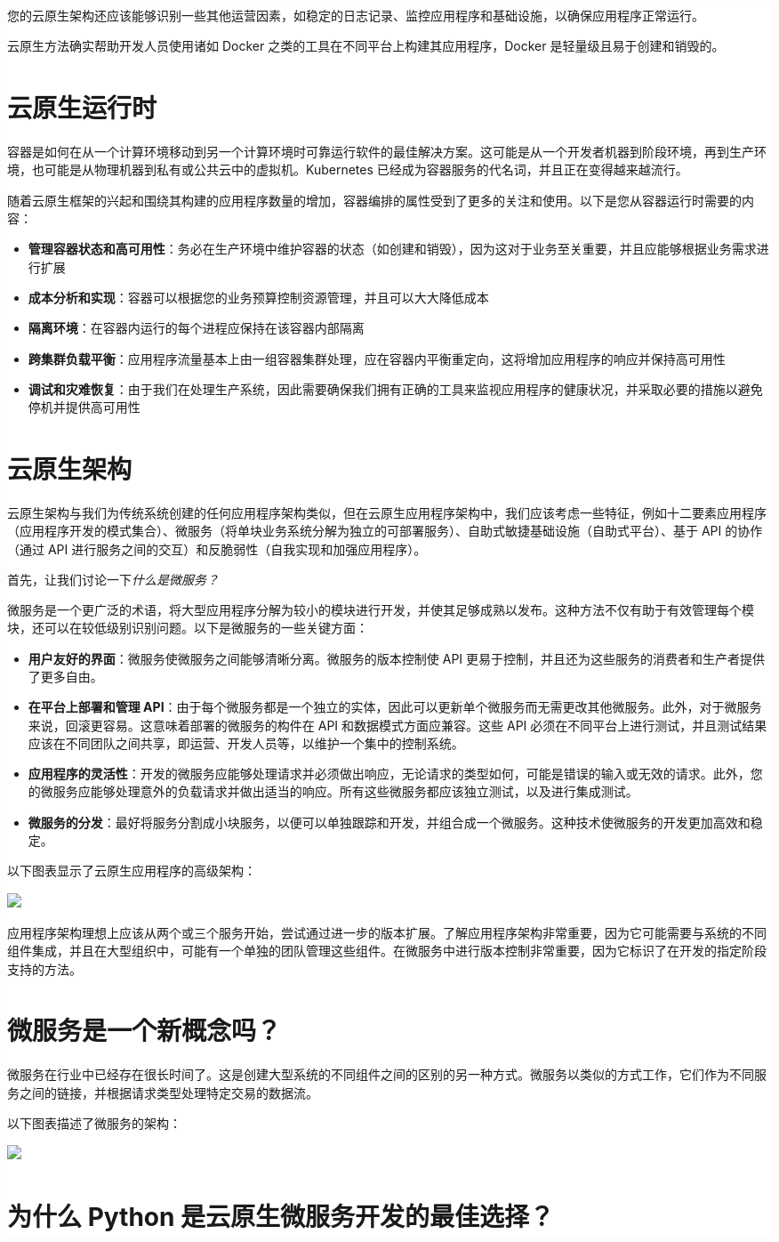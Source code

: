您的云原生架构还应该能够识别一些其他运营因素，如稳定的日志记录、监控应用程序和基础设施，以确保应用程序正常运行。

云原生方法确实帮助开发人员使用诸如 Docker 之类的工具在不同平台上构建其应用程序，Docker 是轻量级且易于创建和销毁的。

# 云原生运行时

容器是如何在从一个计算环境移动到另一个计算环境时可靠运行软件的最佳解决方案。这可能是从一个开发者机器到阶段环境，再到生产环境，也可能是从物理机器到私有或公共云中的虚拟机。Kubernetes 已经成为容器服务的代名词，并且正在变得越来越流行。

随着云原生框架的兴起和围绕其构建的应用程序数量的增加，容器编排的属性受到了更多的关注和使用。以下是您从容器运行时需要的内容：

+   **管理容器状态和高可用性**：务必在生产环境中维护容器的状态（如创建和销毁），因为这对于业务至关重要，并且应能够根据业务需求进行扩展

+   **成本分析和实现**：容器可以根据您的业务预算控制资源管理，并且可以大大降低成本

+   **隔离环境**：在容器内运行的每个进程应保持在该容器内部隔离

+   **跨集群负载平衡**：应用程序流量基本上由一组容器集群处理，应在容器内平衡重定向，这将增加应用程序的响应并保持高可用性

+   **调试和灾难恢复**：由于我们在处理生产系统，因此需要确保我们拥有正确的工具来监视应用程序的健康状况，并采取必要的措施以避免停机并提供高可用性

# 云原生架构

云原生架构与我们为传统系统创建的任何应用程序架构类似，但在云原生应用程序架构中，我们应该考虑一些特征，例如十二要素应用程序（应用程序开发的模式集合）、微服务（将单块业务系统分解为独立的可部署服务）、自助式敏捷基础设施（自助式平台）、基于 API 的协作（通过 API 进行服务之间的交互）和反脆弱性（自我实现和加强应用程序）。

首先，让我们讨论一下*什么是微服务？*

微服务是一个更广泛的术语，将大型应用程序分解为较小的模块进行开发，并使其足够成熟以发布。这种方法不仅有助于有效管理每个模块，还可以在较低级别识别问题。以下是微服务的一些关键方面：

+   **用户友好的界面**：微服务使微服务之间能够清晰分离。微服务的版本控制使 API 更易于控制，并且还为这些服务的消费者和生产者提供了更多自由。

+   **在平台上部署和管理 API**：由于每个微服务都是一个独立的实体，因此可以更新单个微服务而无需更改其他微服务。此外，对于微服务来说，回滚更容易。这意味着部署的微服务的构件在 API 和数据模式方面应兼容。这些 API 必须在不同平台上进行测试，并且测试结果应该在不同团队之间共享，即运营、开发人员等，以维护一个集中的控制系统。

+   **应用程序的灵活性**：开发的微服务应能够处理请求并必须做出响应，无论请求的类型如何，可能是错误的输入或无效的请求。此外，您的微服务应能够处理意外的负载请求并做出适当的响应。所有这些微服务都应该独立测试，以及进行集成测试。

+   **微服务的分发**：最好将服务分割成小块服务，以便可以单独跟踪和开发，并组合成一个微服务。这种技术使微服务的开发更加高效和稳定。

以下图表显示了云原生应用程序的高级架构：

![](https://github.com/OpenDocCN/freelearn-python-web-zh/raw/master/docs/cld-ntv-py/img/00006.gif)

应用程序架构理想上应该从两个或三个服务开始，尝试通过进一步的版本扩展。了解应用程序架构非常重要，因为它可能需要与系统的不同组件集成，并且在大型组织中，可能有一个单独的团队管理这些组件。在微服务中进行版本控制非常重要，因为它标识了在开发的指定阶段支持的方法。

# 微服务是一个新概念吗？

微服务在行业中已经存在很长时间了。这是创建大型系统的不同组件之间的区别的另一种方式。微服务以类似的方式工作，它们作为不同服务之间的链接，并根据请求类型处理特定交易的数据流。

以下图表描述了微服务的架构：

![](https://github.com/OpenDocCN/freelearn-python-web-zh/raw/master/docs/cld-ntv-py/img/00007.jpeg)

# 为什么 Python 是云原生微服务开发的最佳选择？
